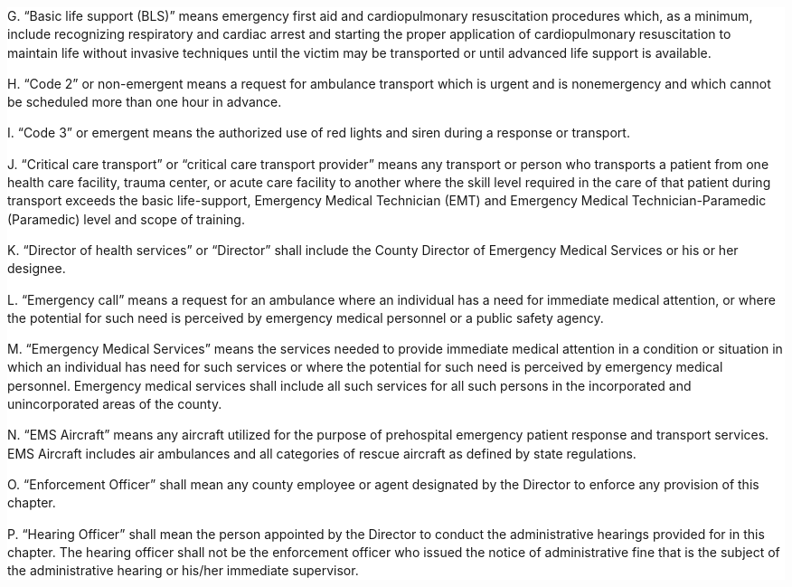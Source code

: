 G. “Basic life support (BLS)” means emergency first aid and cardiopulmonary resuscitation procedures 
which,  as  a  minimum,  include  recognizing  respiratory  and  cardiac  arrest  and  starting  the  proper 
application of cardiopulmonary resuscitation to maintain life without invasive techniques until the victim 
may be transported or until advanced life support is available. 
 
H.  “Code  2”  or  non-emergent  means  a  request  for  ambulance  transport  which  is  urgent  and  is 
nonemergency and which cannot be scheduled more than one hour in advance. 
 
I. “Code 3” or emergent means the authorized use of red lights and siren during a response or transport. 
 
J. “Critical  care  transport”  or  “critical  care  transport  provider”  means  any  transport  or  person  who 
transports a patient from one health care facility, trauma center, or acute care facility to another where 
the  skill  level  required  in  the  care  of  that  patient  during  transport  exceeds  the  basic  life-support, 
Emergency  Medical  Technician  (EMT)  and  Emergency  Medical  Technician-Paramedic  (Paramedic) 
level and scope of training. 
 
K. “Director of health services” or “Director” shall include the County Director of  Emergency  Medical 
Services or his or her designee. 
 
L. “Emergency call” means a request for an ambulance where an individual has a need for immediate 
medical attention, or where the potential for such need is perceived by emergency medical personnel 
or a public safety agency. 
 
M. “Emergency Medical Services” means the services needed to provide immediate medical attention in 
a condition or situation in which an individual has need for such services or where the potential for such 
need is perceived by emergency medical personnel. Emergency medical services shall include all such 
services for all such persons in the incorporated and unincorporated areas of the county. 
 
N. “EMS Aircraft” means any aircraft utilized for the purpose of prehospital emergency patient response 
and transport services. EMS Aircraft includes air ambulances and all categories of rescue aircraft as 
defined by state regulations. 
 
O. “Enforcement Officer” shall mean any county employee or agent designated by the Director to enforce 
any provision of this chapter. 
 
P. “Hearing  Officer”  shall  mean  the  person  appointed  by  the Director to  conduct  the  administrative 
hearings provided for in this chapter. The hearing officer shall not be the enforcement officer who issued 
the notice of administrative fine that is the subject of the administrative hearing or his/her immediate 
supervisor. 
 